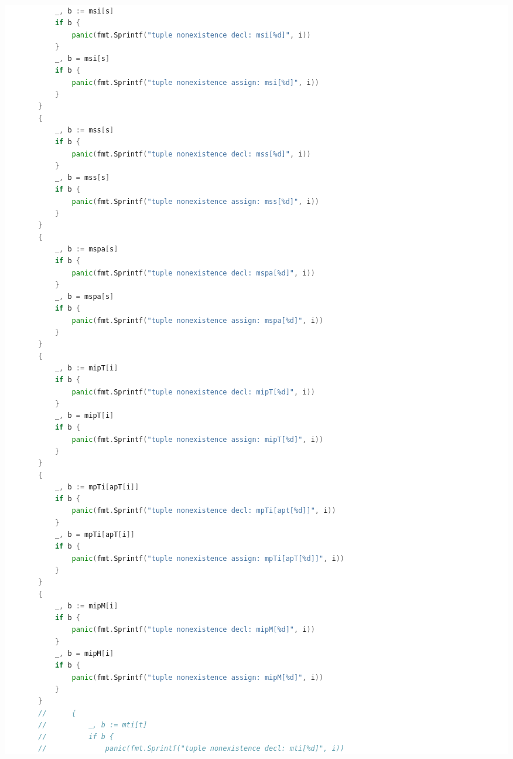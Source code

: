 ```go
			_, b := msi[s]
			if b {
				panic(fmt.Sprintf("tuple nonexistence decl: msi[%d]", i))
			}
			_, b = msi[s]
			if b {
				panic(fmt.Sprintf("tuple nonexistence assign: msi[%d]", i))
			}
		}
		{
			_, b := mss[s]
			if b {
				panic(fmt.Sprintf("tuple nonexistence decl: mss[%d]", i))
			}
			_, b = mss[s]
			if b {
				panic(fmt.Sprintf("tuple nonexistence assign: mss[%d]", i))
			}
		}
		{
			_, b := mspa[s]
			if b {
				panic(fmt.Sprintf("tuple nonexistence decl: mspa[%d]", i))
			}
			_, b = mspa[s]
			if b {
				panic(fmt.Sprintf("tuple nonexistence assign: mspa[%d]", i))
			}
		}
		{
			_, b := mipT[i]
			if b {
				panic(fmt.Sprintf("tuple nonexistence decl: mipT[%d]", i))
			}
			_, b = mipT[i]
			if b {
				panic(fmt.Sprintf("tuple nonexistence assign: mipT[%d]", i))
			}
		}
		{
			_, b := mpTi[apT[i]]
			if b {
				panic(fmt.Sprintf("tuple nonexistence decl: mpTi[apt[%d]]", i))
			}
			_, b = mpTi[apT[i]]
			if b {
				panic(fmt.Sprintf("tuple nonexistence assign: mpTi[apT[%d]]", i))
			}
		}
		{
			_, b := mipM[i]
			if b {
				panic(fmt.Sprintf("tuple nonexistence decl: mipM[%d]", i))
			}
			_, b = mipM[i]
			if b {
				panic(fmt.Sprintf("tuple nonexistence assign: mipM[%d]", i))
			}
		}
		//		{
		//			_, b := mti[t]
		//			if b {
		//				panic(fmt.Sprintf("tuple nonexistence decl: mti[%d]", i))
```